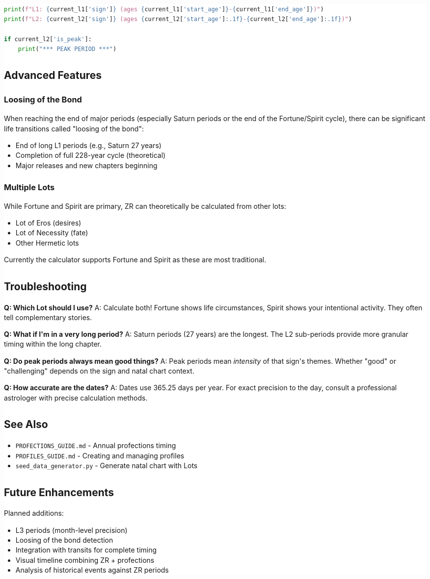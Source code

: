 ```python
print(f"L1: {current_l1['sign']} (ages {current_l1['start_age']}-{current_l1['end_age']})")
print(f"L2: {current_l2['sign']} (ages {current_l2['start_age']:.1f}-{current_l2['end_age']:.1f})")

if current_l2['is_peak']:
    print("*** PEAK PERIOD ***")
```

## Advanced Features

### Loosing of the Bond

When reaching the end of major periods (especially Saturn periods or the end of the Fortune/Spirit cycle), there can be significant life transitions called "loosing of the bond":

- End of long L1 periods (e.g., Saturn 27 years)
- Completion of full 228-year cycle (theoretical)
- Major releases and new chapters beginning

### Multiple Lots

While Fortune and Spirit are primary, ZR can theoretically be calculated from other lots:
- Lot of Eros (desires)
- Lot of Necessity (fate)
- Other Hermetic lots

Currently the calculator supports Fortune and Spirit as these are most traditional.

## Troubleshooting

**Q: Which Lot should I use?**
A: Calculate both! Fortune shows life circumstances, Spirit shows your intentional activity. They often tell complementary stories.

**Q: What if I'm in a very long period?**
A: Saturn periods (27 years) are the longest. The L2 sub-periods provide more granular timing within the long chapter.

**Q: Do peak periods always mean good things?**
A: Peak periods mean *intensity* of that sign's themes. Whether "good" or "challenging" depends on the sign and natal chart context.

**Q: How accurate are the dates?**
A: Dates use 365.25 days per year. For exact precision to the day, consult a professional astrologer with precise calculation methods.

## See Also

- `PROFECTIONS_GUIDE.md` - Annual profections timing
- `PROFILES_GUIDE.md` - Creating and managing profiles
- `seed_data_generator.py` - Generate natal chart with Lots

## Future Enhancements

Planned additions:
- L3 periods (month-level precision)
- Loosing of the bond detection
- Integration with transits for complete timing
- Visual timeline combining ZR + profections
- Analysis of historical events against ZR periods
